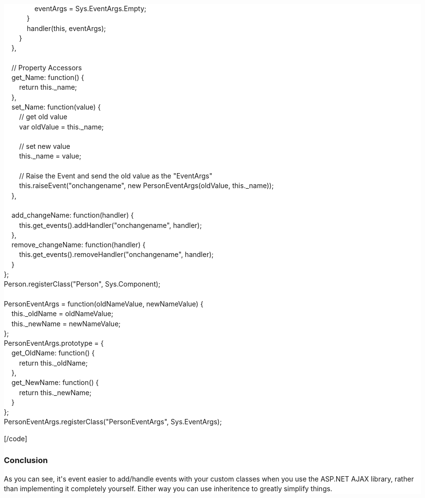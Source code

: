 &nbsp;&nbsp;&nbsp;&nbsp;&nbsp;&nbsp;&nbsp;&nbsp;&nbsp;&nbsp;&nbsp;&nbsp;&nbsp;&nbsp;&nbsp; eventArgs = Sys.EventArgs.Empty;<br />
&nbsp;&nbsp;&nbsp;&nbsp;&nbsp;&nbsp;&nbsp;&nbsp;&nbsp;&nbsp;&nbsp; }<br />
&nbsp;&nbsp;&nbsp;&nbsp;&nbsp;&nbsp;&nbsp;&nbsp;&nbsp;&nbsp;&nbsp; handler(this, eventArgs);<br />
&nbsp;&nbsp;&nbsp;&nbsp;&nbsp;&nbsp;&nbsp; }<br />
&nbsp;&nbsp;&nbsp; },<br />
<br />
&nbsp;&nbsp;&nbsp; // Property Accessors<br />
&nbsp;&nbsp;&nbsp; get_Name: function() {<br />
&nbsp;&nbsp;&nbsp;&nbsp;&nbsp;&nbsp;&nbsp; return this._name;<br />
&nbsp;&nbsp;&nbsp; },<br />
&nbsp;&nbsp;&nbsp; set_Name: function(value) {<br />
&nbsp;&nbsp;&nbsp;&nbsp;&nbsp;&nbsp;&nbsp; // get old value<br />
&nbsp;&nbsp;&nbsp;&nbsp;&nbsp;&nbsp;&nbsp; var oldValue = this._name;<br />
<br />
&nbsp;&nbsp;&nbsp;&nbsp;&nbsp;&nbsp;&nbsp; // set new value<br />
&nbsp;&nbsp;&nbsp;&nbsp;&nbsp;&nbsp;&nbsp; this._name = value;<br />
<br />
&nbsp;&nbsp;&nbsp;&nbsp;&nbsp;&nbsp;&nbsp; // Raise the Event and send the old value as the &quot;EventArgs&quot;<br />
&nbsp;&nbsp;&nbsp;&nbsp;&nbsp;&nbsp;&nbsp; this.raiseEvent(&quot;onchangename&quot;, new PersonEventArgs(oldValue, this._name));<br />
&nbsp;&nbsp;&nbsp; },<br />
<br />
&nbsp;&nbsp;&nbsp; add_changeName: function(handler) {<br />
&nbsp;&nbsp;&nbsp;&nbsp;&nbsp;&nbsp;&nbsp; this.get_events().addHandler(&quot;onchangename&quot;, handler);<br />
&nbsp;&nbsp;&nbsp; },<br />
&nbsp;&nbsp;&nbsp; remove_changeName: function(handler) {<br />
&nbsp;&nbsp;&nbsp;&nbsp;&nbsp;&nbsp;&nbsp; this.get_events().removeHandler(&quot;onchangename&quot;, handler);<br />
&nbsp;&nbsp;&nbsp; }<br />
};<br />
Person.registerClass(&quot;Person&quot;, Sys.Component);<br />
<br />
PersonEventArgs = function(oldNameValue, newNameValue) {<br />
&nbsp;&nbsp;&nbsp; this._oldName = oldNameValue;<br />
&nbsp;&nbsp;&nbsp; this._newName = newNameValue;<br />
};<br />
PersonEventArgs.prototype = {<br />
&nbsp;&nbsp;&nbsp; get_OldName: function() {<br />
&nbsp;&nbsp;&nbsp;&nbsp;&nbsp;&nbsp;&nbsp; return this._oldName;<br />
&nbsp;&nbsp;&nbsp; },<br />
&nbsp;&nbsp;&nbsp; get_NewName: function() {<br />
&nbsp;&nbsp;&nbsp;&nbsp;&nbsp;&nbsp;&nbsp; return this._newName;<br />
&nbsp;&nbsp;&nbsp; }<br />
};<br />
PersonEventArgs.registerClass(&quot;PersonEventArgs&quot;, Sys.EventArgs); 
</p>
<p>
[/code] 
</p>
<h3>Conclusion</h3>
<p>
As you can see, it&#39;s event easier to add/handle events with your custom classes when you use the ASP.NET AJAX library, rather than implementing it completely yourself. Either way you can use inheritence to greatly simplify things. 
</p>
